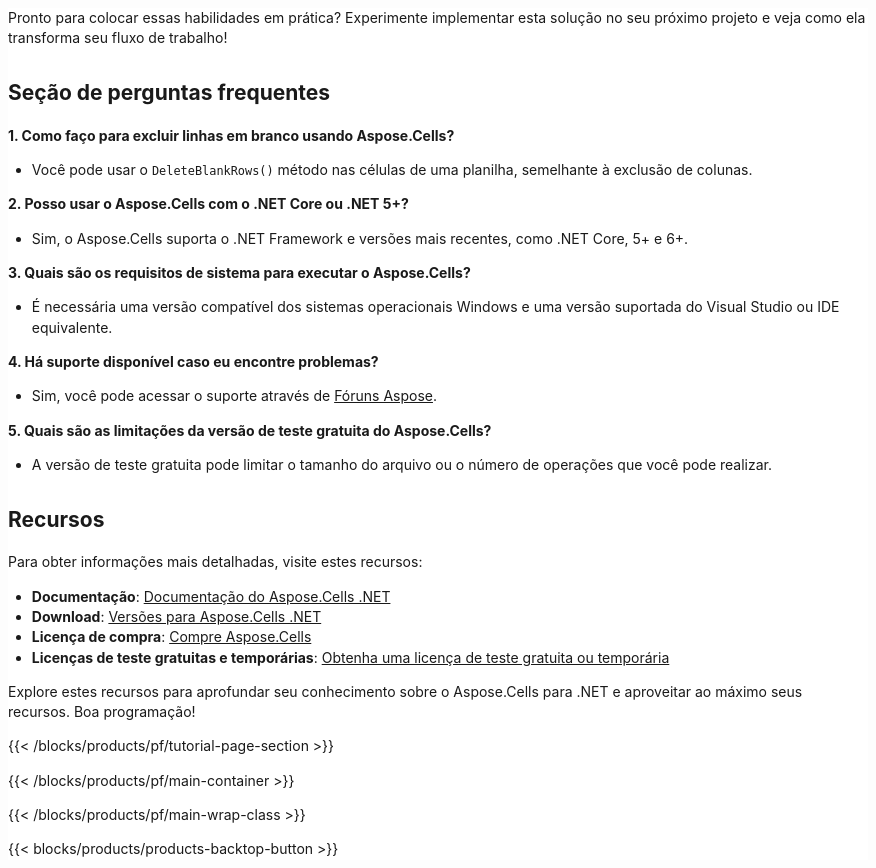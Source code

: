 Pronto para colocar essas habilidades em prática? Experimente implementar esta solução no seu próximo projeto e veja como ela transforma seu fluxo de trabalho!

## Seção de perguntas frequentes

**1. Como faço para excluir linhas em branco usando Aspose.Cells?**
   - Você pode usar o `DeleteBlankRows()` método nas células de uma planilha, semelhante à exclusão de colunas.

**2. Posso usar o Aspose.Cells com o .NET Core ou .NET 5+?**
   - Sim, o Aspose.Cells suporta o .NET Framework e versões mais recentes, como .NET Core, 5+ e 6+.

**3. Quais são os requisitos de sistema para executar o Aspose.Cells?**
   - É necessária uma versão compatível dos sistemas operacionais Windows e uma versão suportada do Visual Studio ou IDE equivalente.

**4. Há suporte disponível caso eu encontre problemas?**
   - Sim, você pode acessar o suporte através de [Fóruns Aspose](https://forum.aspose.com/c/cells/9).

**5. Quais são as limitações da versão de teste gratuita do Aspose.Cells?**
   - A versão de teste gratuita pode limitar o tamanho do arquivo ou o número de operações que você pode realizar.

## Recursos

Para obter informações mais detalhadas, visite estes recursos:
- **Documentação**: [Documentação do Aspose.Cells .NET](https://reference.aspose.com/cells/net/)
- **Download**: [Versões para Aspose.Cells .NET](https://releases.aspose.com/cells/net/)
- **Licença de compra**: [Compre Aspose.Cells](https://purchase.aspose.com/buy)
- **Licenças de teste gratuitas e temporárias**: [Obtenha uma licença de teste gratuita ou temporária](https://releases.aspose.com/cells/net/)

Explore estes recursos para aprofundar seu conhecimento sobre o Aspose.Cells para .NET e aproveitar ao máximo seus recursos. Boa programação!


{{< /blocks/products/pf/tutorial-page-section >}}

{{< /blocks/products/pf/main-container >}}

{{< /blocks/products/pf/main-wrap-class >}}

{{< blocks/products/products-backtop-button >}}